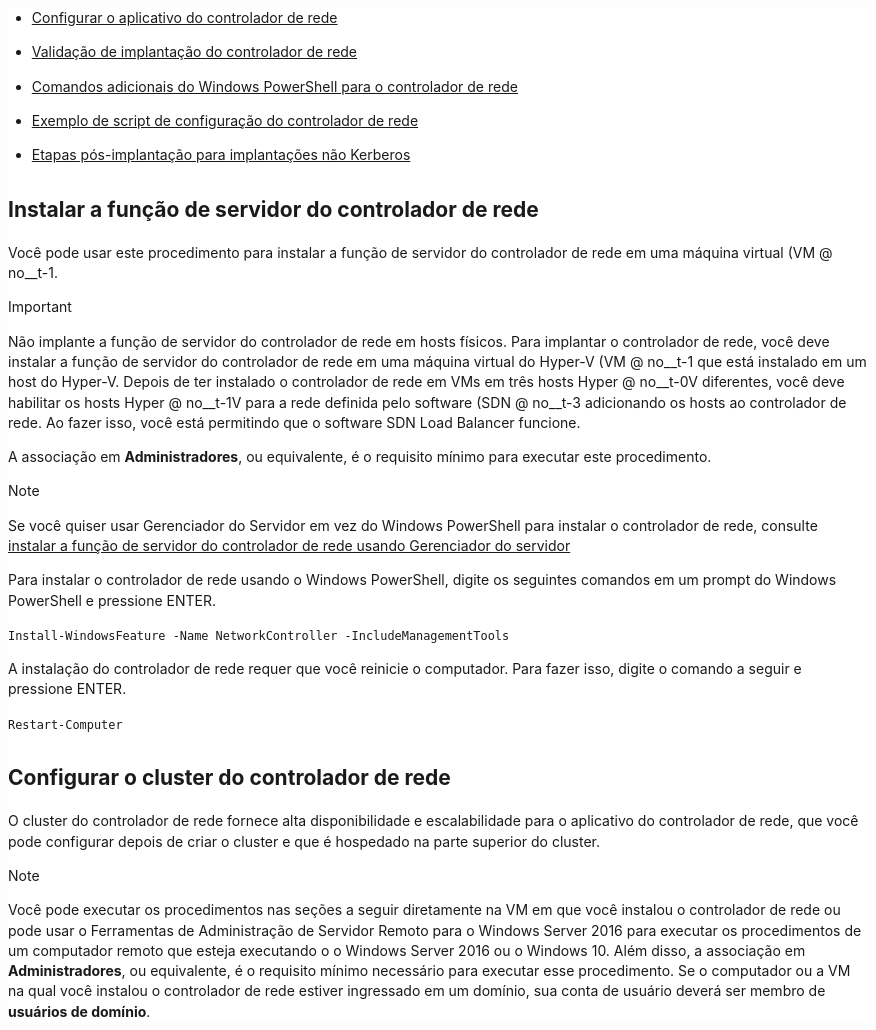- [Configurar o aplicativo do controlador de rede](#configure-the-network-controller-application)

- [Validação de implantação do controlador de rede](#network-controller-deployment-validation)

- [Comandos adicionais do Windows PowerShell para o controlador de rede](#additional-windows-powershell-commands-for-network-controller)

- [Exemplo de script de configuração do controlador de rede](#sample-network-controller-configuration-script)

- [Etapas pós-implantação para implantações não Kerberos](#post-deployment-steps-for-non-kerberos-deployments)

## <a name="install-the-network-controller-server-role"></a>Instalar a função de servidor do controlador de rede

Você pode usar este procedimento para instalar a função de servidor do controlador de rede em uma máquina virtual \(VM @ no__t-1.

>[!IMPORTANT]
>Não implante a função de servidor do controlador de rede em hosts físicos. Para implantar o controlador de rede, você deve instalar a função de servidor do controlador de rede em uma máquina virtual do Hyper-V \(VM @ no__t-1 que está instalado em um host do Hyper-V. Depois de ter instalado o controlador de rede em VMs em três hosts Hyper @ no__t-0V diferentes, você deve habilitar os hosts Hyper @ no__t-1V para a rede definida pelo software \(SDN @ no__t-3 adicionando os hosts ao controlador de rede. Ao fazer isso, você está permitindo que o software SDN Load Balancer funcione.

A associação em **Administradores**, ou equivalente, é o requisito mínimo para executar este procedimento.  

>[!NOTE]
>Se você quiser usar Gerenciador do Servidor em vez do Windows PowerShell para instalar o controlador de rede, consulte [instalar a função de servidor do controlador de rede usando Gerenciador do servidor](https://technet.microsoft.com/library/mt403348.aspx)

Para instalar o controlador de rede usando o Windows PowerShell, digite os seguintes comandos em um prompt do Windows PowerShell e pressione ENTER.

`Install-WindowsFeature -Name NetworkController -IncludeManagementTools`

A instalação do controlador de rede requer que você reinicie o computador. Para fazer isso, digite o comando a seguir e pressione ENTER.

`Restart-Computer`

## <a name="configure-the-network-controller-cluster"></a>Configurar o cluster do controlador de rede

O cluster do controlador de rede fornece alta disponibilidade e escalabilidade para o aplicativo do controlador de rede, que você pode configurar depois de criar o cluster e que é hospedado na parte superior do cluster.

>[!NOTE]
>Você pode executar os procedimentos nas seções a seguir diretamente na VM em que você instalou o controlador de rede ou pode usar o Ferramentas de Administração de Servidor Remoto para o Windows Server 2016 para executar os procedimentos de um computador remoto que esteja executando o o Windows Server 2016 ou o Windows 10. Além disso, a associação em **Administradores**, ou equivalente, é o requisito mínimo necessário para executar esse procedimento. Se o computador ou a VM na qual você instalou o controlador de rede estiver ingressado em um domínio, sua conta de usuário deverá ser membro de **usuários de domínio**.
